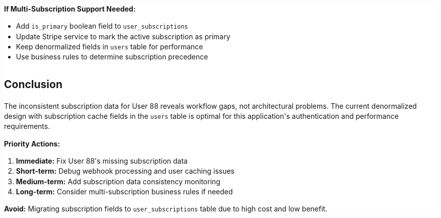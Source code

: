 **If Multi-Subscription Support Needed:**
- Add `is_primary` boolean field to `user_subscriptions`
- Update Stripe service to mark the active subscription as primary
- Keep denormalized fields in `users` table for performance
- Use business rules to determine subscription precedence

## Conclusion

The inconsistent subscription data for User 88 reveals workflow gaps, not architectural problems. The current denormalized design with subscription cache fields in the `users` table is optimal for this application's authentication and performance requirements.

**Priority Actions:**
1. **Immediate:** Fix User 88's missing subscription data
2. **Short-term:** Debug webhook processing and user caching issues
3. **Medium-term:** Add subscription data consistency monitoring
4. **Long-term:** Consider multi-subscription business rules if needed

**Avoid:** Migrating subscription fields to `user_subscriptions` table due to high cost and low benefit.